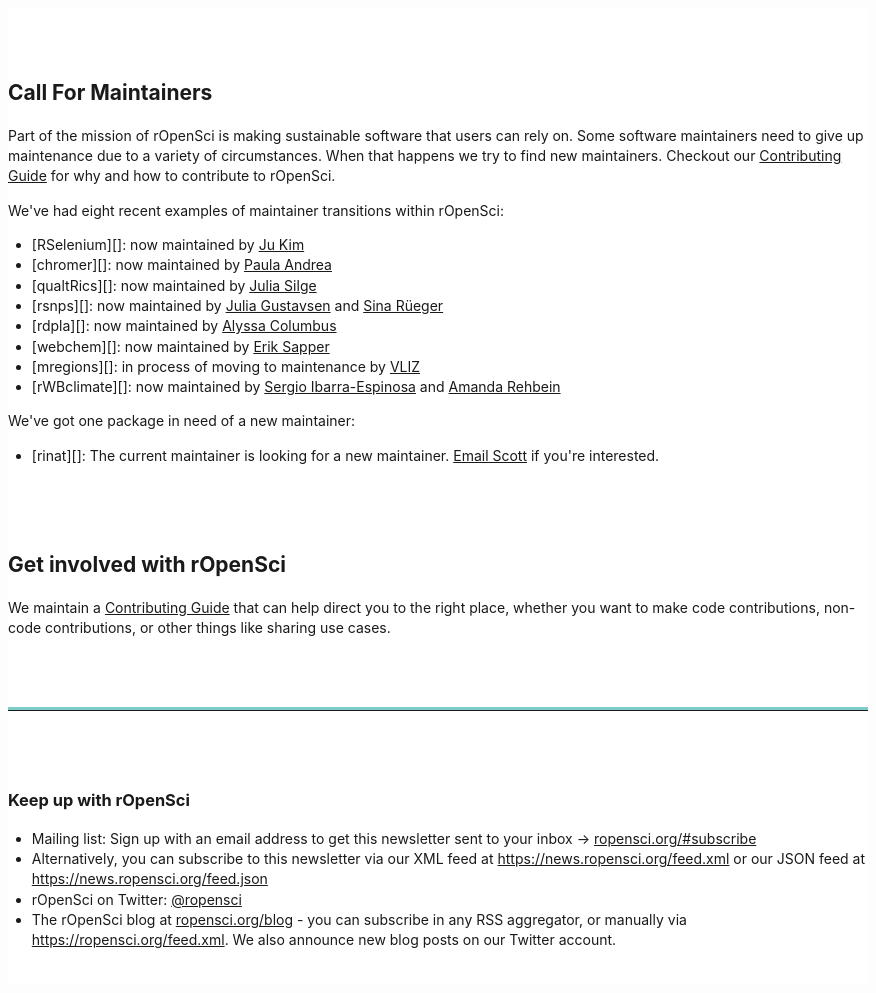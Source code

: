 <br><br>

## Call For Maintainers

Part of the mission of rOpenSci is making sustainable software that users can rely on. Some software maintainers need to give up maintenance due to a variety of circumstances. When that happens we try to find new maintainers. Checkout our [Contributing Guide](https://devguide.ropensci.org/contributingguide.html) for why and how to contribute to rOpenSci.

We've had eight recent examples of maintainer transitions within rOpenSci:

- [RSelenium][]: now maintained by [Ju Kim](https://github.com/juyeongkim)
- [chromer][]: now maintained by [Paula Andrea](https://github.com/orchid00)
- [qualtRics][]: now maintained by [Julia Silge](https://github.com/juliasilge)
- [rsnps][]: now maintained by [Julia Gustavsen](https://github.com/jooolia) and [Sina Rüeger](https://github.com/sinarueeger)
- [rdpla][]: now maintained by [Alyssa Columbus](https://github.com/acolum)
- [webchem][]: now maintained by [Erik Sapper](https://github.com/eriksapper)
- [mregions][]: in process of moving to maintenance by [VLIZ](http://www.vliz.be)
- [rWBclimate][]: now maintained by [Sergio Ibarra-Espinosa](https://github.com/ibarraespinosa) and [Amanda Rehbein](https://github.com/salvatirehbein)

We've got one package in need of a new maintainer:

- [rinat][]: The current maintainer is looking for a new maintainer. [Email Scott](mailto:myrmecocystus@gmail.com) if you're interested.

<br><br>

## Get involved with rOpenSci

We maintain a [Contributing Guide](https://devguide.ropensci.org/contributingguide.html) that can help direct you to the right place, whether you want to make code contributions, non-code contributions, or other things like sharing use cases.

<br><br>

<hr style="display: block; height: 1px; border: 0; border-top: 3px solid #7CCCC8; margin: 1em 0; padding: 0; ">

<br><br>

### Keep up with rOpenSci

* Mailing list: Sign up with an email address to get this newsletter sent to your inbox -> [ropensci.org/#subscribe](https://ropensci.org/#subscribe)
* Alternatively, you can subscribe to this newsletter via our XML feed at <https://news.ropensci.org/feed.xml> or our JSON feed at <https://news.ropensci.org/feed.json>
* rOpenSci on Twitter: [@ropensci](https://twitter.com/ropensci)
* The rOpenSci blog at [ropensci.org/blog](https://ropensci.org/blog) - you can subscribe in any RSS aggregator, or manually via <https://ropensci.org/feed.xml>. We also announce new blog posts on our Twitter account.

<br>


[^1]: Adil, S. H., Ebrahim, M., Ali, S. S. A., & Raza, K. 2019. Identifying Trends in Data Science Articles using Text Mining. In 2019 4th International Conference on Emerging Trends in Engineering, Sciences and Technology (ICEEST) (pp. 1-7). IEEE. <https://ieeexplore.ieee.org/document/8981702>
[^2]: Finoshin, A. D., Adameyko, K. I., Mikhailov, K. V., Kravchuk, O. I., Georgiev, A. A., Gornostaev, N. G., … Lyupina, Y. V. (2020). Iron metabolic pathways in the processes of sponge plasticity. PLOS ONE, 15(2), e0228722. <https://doi.org/10.1371/journal.pone.0228722>
[^3]: Pimiento, C., & Benton, M. J. (2020). The impact of the Pull of the Recent on extant elasmobranchs. Palaeontology. <https://doi.org/10.1111/pala.12478>
[^4]: Benhadi‐Marín, J., Santos, S. A. P., Baptista, P., & Pereira, J. A. (2020). Distribution of Bactrocera oleae (Rossi, 1790) throughout the Iberian Peninsula based on a maximum entropy modeling approach. Annals of Applied Biology. <https://doi.org/10.1111/aab.12584>
[^5]: Ahrenfeldt, J., Waisi, M., Loft, I. C., Clausen, P. T. L. C., Allesøe, R., Szarvas, J., … Lund, O. (2020). Metaphylogenetic analysis of global sewage reveals that bacterial strains associated with human disease show less degree of geographic clustering. Scientific Reports, 10(1). <https://doi.org/10.1038/s41598-020-59292-w>
[^6]: Cinelli, M. (2019). Generalized rich-club ordering in networks. Journal of Complex Networks, 7(5), 702–719. <https://doi.org/10.1093/comnet/cnz002>
[^7]: Alfaro-Ramírez, F. U., Ramírez-Albores, J. E., Vargas-Hernández, J. J., Franco-Maass, S., & Pérez-Suárez, M. (2020). Potential reduction of Hartweg´s Pine (Pinus hartwegii Lindl.) geographic distribution. PLOS ONE, 15(2), e0229178. <https://doi.org/10.1371/journal.pone.0229178>
[^8]: Martinez-Feria, R. A., & Basso, B. (2020). Unstable crop yields reveal opportunities for site-specific adaptations to climate variability. Scientific Reports, 10(1). <https://doi.org/10.1038/s41598-020-59494-2>
[^9]: Rego, A., Sousa, A. G. G., Santos, J. P., Pascoal, F., Canário, J., Leão, P. N., & Magalhães, C. (2020). Diversity of Bacterial Biosynthetic Genes in Maritime Antarctica. Microorganisms, 8(2), 279. <https://doi.org/10.3390/microorganisms8020279>
[^10]: Cederwall, J., Black, T. A., Blais, J. M., Hanson, M. L., Hollebone, B. P., Palace, V. P., … Orihel, D. M. (2020). Life under an oil slick: response of a freshwater food web to simulated spills of diluted bitumen in field mesocosms. Canadian Journal of Fisheries and Aquatic Sciences, 77(5), 779–788. <https://doi.org/10.1139/cjfas-2019-0224>
[^11]: Mossion, V., Dauphin, B., Grant, J., Zemp, N., & Croll, D. (2020). A reference transcriptome for the early-branching fern Botrychium lunaria enables fine-grained resolution of population structure. <https://doi.org/10.1101/2020.02.17.952283>
[^12]: Funk, B., Sadeh-Sharvit, S., Fitzsimmons-Craft, E. E., Trockel, M. T., Monterubio, G. E., Goel, N. J., … Taylor, C. B. (2020). A Framework for Applying Natural Language Processing in Digital Health Interventions. Journal of Medical Internet Research, 22(2), e13855. <https://doi.org/10.2196/13855>
[^13]: Correia, C. N., McLoughlin, K. E., Nalpas, N. C., Magee, D. A., Browne, J. A., Rue-Albrecht, K., … MacHugh, D. E. (2018). RNA Sequencing (RNA-Seq) Reveals Extremely Low Levels of Reticulocyte-Derived Globin Gene Transcripts in Peripheral Blood From Horses (Equus caballus) and Cattle (Bos taurus). Frontiers in Genetics, 9. <https://doi.org/10.3389/fgene.2018.00278>
[^14]: Verde Arregoitia, L. D., Teta, P., & D’Elía, G. (2020). Patterns in research and data sharing for the study of form and function in caviomorph rodents. Journal of Mammalogy. <https://doi.org/10.1093/jmammal/gyaa002>
[^15]: Shivambu, T. C., Shivambu, N., & Downs, C. T. (2020). Impact assessment of seven alien invasive bird species already introduced to South Africa. Biological Invasions. <https://doi.org/10.1007/s10530-020-02221-9>
[^16]: Jhwueng, D.-C., & O’Meara, B. C. (2020). On the Matrix Condition of Phylogenetic Tree. Evolutionary Bioinformatics, 16, 117693432090172. <https://doi.org/10.1177/1176934320901721>
[^17]: Cooke, R. S. C., Eigenbrod, F., & Bates, A. E. (2020). Ecological distinctiveness of birds and mammals at the global scale. Global Ecology and Conservation, 22, e00970. <https://doi.org/10.1016/j.gecco.2020.e00970>
[^18]: Palanisamy, S. (2019). An analysis on hidden markov model prediction factors using California wildfire and meteorological records (Doctoral dissertation, California State University, Sacramento). <https://bit.ly/2yCWk2M>
[^19]: Panayiotou, C. (2020). An Ontological Analysis and Natural Language Processing of Figures of Speech. International Journal of Artificial Intelligence & Applications, 11(1), 17–30. <https://doi.org/10.5121/ijaia.2020.11102>
[^20]: Ji, Y., Baker, C. C., Li, Y., Popescu, V. D., Wang, Z., Wang, J., … Yu, D. W. (2020). Large-scale Quantification of Vertebrate Biodiversity in Ailaoshan Nature Reserve from Leech iDNA. <https://doi.org/10.1101/2020.02.10.941336>
[^21]: Li, X., & Guo, B. (2020). Substantially adaptive potential in polyploid cyprinid fishes: evidence from biogeographic, phylogenetic and genomic studies. Proceedings of the Royal Society B: Biological Sciences, 287(1920), 20193008. <https://doi.org/10.1098/rspb.2019.3008>
[^22]: Silva, I., Crane, M., Marshall, B. M., & Strine, C. T. (2020). Revisiting reptile home ranges: moving beyond traditional estimators with dynamic Brownian Bridge Movement Models. <https://doi.org/10.1101/2020.02.10.941278>
[^23]: Schwalb‐Willmann, J., Remelgado, R., Safi, K., & Wegmann, M. (2020). moveVis: Animating movement trajectories in synchronicity with static or temporally dynamic environmental data in R. Methods in Ecology and Evolution. <https://doi.org/10.1111/2041-210x.13374>
[RSelenium]: https://github.com/ropensci/RSelenium
[chromer]: https://github.com/ropensci/chromer
[qualtRics]: https://github.com/ropensci/qualtRics
[rsnps]: https://github.com/ropensci/rsnps
[rdpla]: https://github.com/ropensci/rdpla
[webchem]: https://github.com/ropensci/webchem
[stplanr]: https://github.com/ropensci/stplanr
[mregions]: https://github.com/ropensci/mregions
[rWBclimate]: https://github.com/ropensci/rWBclimate
[rinat]: https://github.com/ropensci/rinat
[pdftools]: https://github.com/ropensci/pdftools
[rotl]: https://github.com/ropensci/rotl
[paleobioDB]: https://github.com/ropensci/paleobioDB
[rfishbase]: https://github.com/ropensci/rfishbase
[rgbif]: https://github.com/ropensci/rgbif
[hunspell]: https://github.com/ropensci/hunspell
[CoordinateCleaner]: https://github.com/ropensci/CoordinateCleaner
[FedData]: https://github.com/ropensci/FedData
[rnaturalearth]: https://github.com/ropensci/rnaturalearth
[taxize]: https://github.com/ropensci/taxize
[skimr]: https://github.com/ropensci/skimr
[rredlist]: https://github.com/ropensci/rredlist
[rdflib]: https://github.com/ropensci/rdflib
[NLMR]: https://github.com/ropensci/NLMR
[landscapetools]: https://github.com/ropensci/landscapetools
[magick]: https://github.com/ropensci/magick
[treeio]: https://github.com/YuLab-SMU/treeio
[RefManageR]: https://github.com/ropensci/RefManageR
[bib2df]: https://github.com/ropensci/bib2df
[handlr]: https://github.com/ropensci/handlr
[tradestatistics]: https://github.com/ropensci/tradestatistics
[drake]: https://github.com/ropensci/drake
[rnaturalearth]: https://github.com/ropensci/rnaturalearth